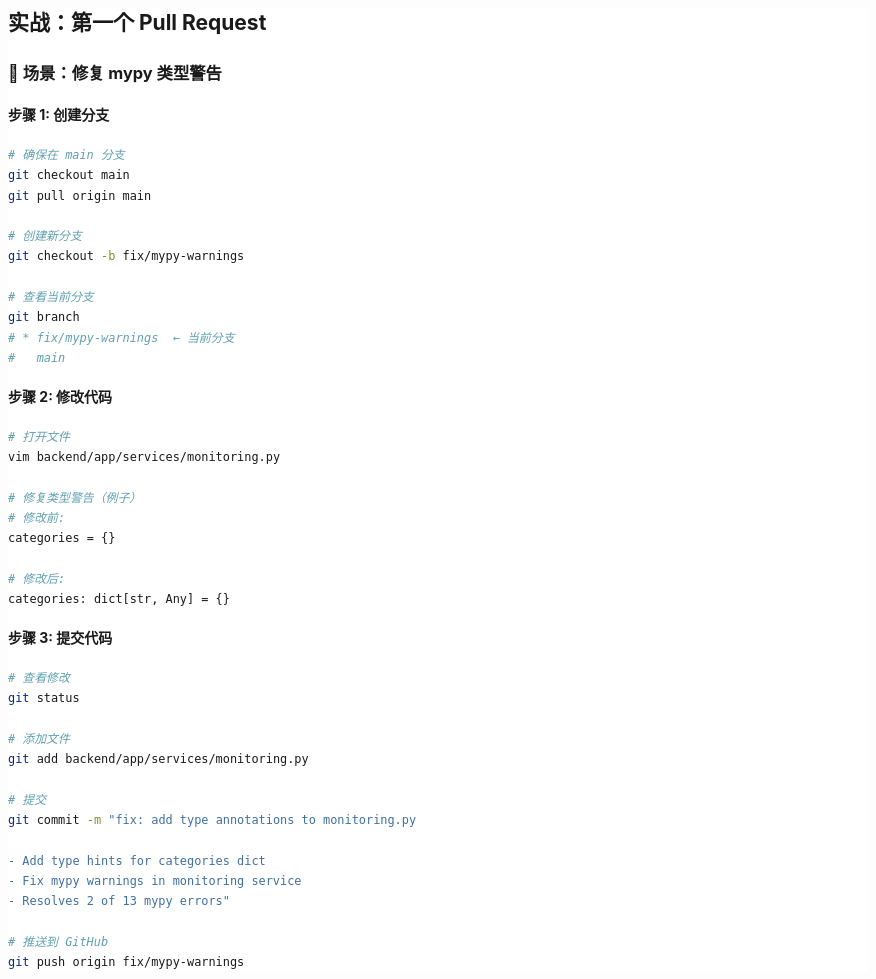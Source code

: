 
## 实战：第一个 Pull Request

### 📝 **场景：修复 mypy 类型警告**

#### **步骤 1: 创建分支**

```bash
# 确保在 main 分支
git checkout main
git pull origin main

# 创建新分支
git checkout -b fix/mypy-warnings

# 查看当前分支
git branch
# * fix/mypy-warnings  ← 当前分支
#   main
```

#### **步骤 2: 修改代码**

```bash
# 打开文件
vim backend/app/services/monitoring.py

# 修复类型警告（例子）
# 修改前:
categories = {}

# 修改后:
categories: dict[str, Any] = {}
```

#### **步骤 3: 提交代码**

```bash
# 查看修改
git status

# 添加文件
git add backend/app/services/monitoring.py

# 提交
git commit -m "fix: add type annotations to monitoring.py

- Add type hints for categories dict
- Fix mypy warnings in monitoring service
- Resolves 2 of 13 mypy errors"

# 推送到 GitHub
git push origin fix/mypy-warnings
```
